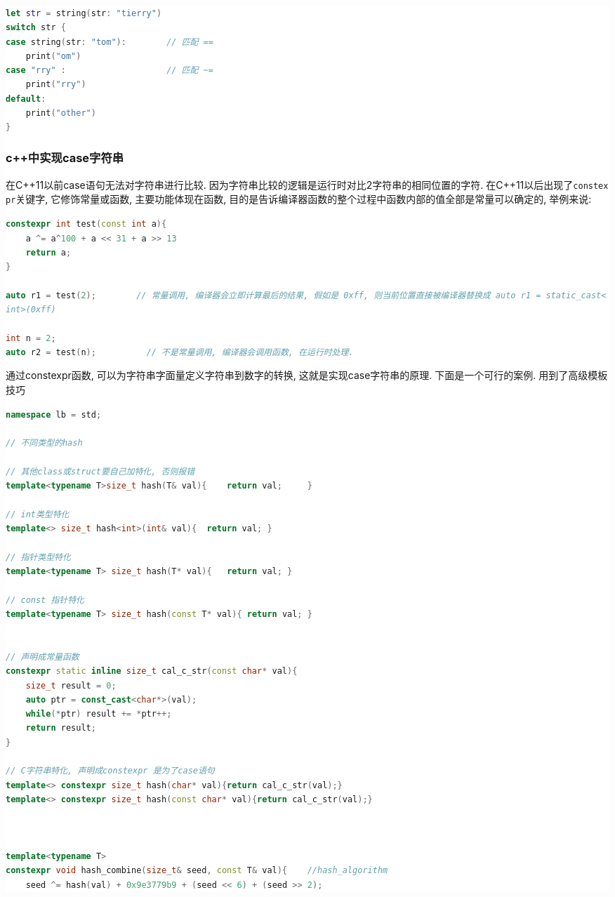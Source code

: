 ```swift
let str = string(str: "tierry")
switch str {
case string(str: "tom"):        // 匹配 ==
    print("om")
case "rry" :                    // 匹配 ~=
    print("rry")
default:
    print("other")
} 
```


### c++中实现case字符串
在C++11以前case语句无法对字符串进行比较. 因为字符串比较的逻辑是运行时对比2字符串的相同位置的字符. 在C++11以后出现了`constexpr`关键字, 它修饰常量或函数, 主要功能体现在函数, 目的是告诉编译器函数的整个过程中函数内部的值全部是常量可以确定的, 举例来说:

```cpp
constexpr int test(const int a){
    a ^= a^100 + a << 31 + a >> 13
    return a;
}

auto r1 = test(2);        // 常量调用, 编译器会立即计算最后的结果, 假如是 0xff, 则当前位置直接被编译器替换成 auto r1 = static_cast<int>(0xff)

int n = 2;
auto r2 = test(n);          // 不是常量调用, 编译器会调用函数, 在运行时处理. 
```
通过constexpr函数, 可以为字符串字面量定义字符串到数字的转换, 这就是实现case字符串的原理. 下面是一个可行的案例. 用到了高级模板技巧
```cpp
namespace lb = std;

// 不同类型的hash

// 其他class或struct要自己加特化, 否则报错
template<typename T>size_t hash(T& val){    return val;     }

// int类型特化
template<> size_t hash<int>(int& val){  return val; }

// 指针类型特化
template<typename T> size_t hash(T* val){   return val; }

// const 指针特化
template<typename T> size_t hash(const T* val){ return val; }


// 声明成常量函数
constexpr static inline size_t cal_c_str(const char* val){
    size_t result = 0;
    auto ptr = const_cast<char*>(val);
    while(*ptr) result += *ptr++;
    return result;
}

// C字符串特化, 声明成constexpr 是为了case语句
template<> constexpr size_t hash(char* val){return cal_c_str(val);}
template<> constexpr size_t hash(const char* val){return cal_c_str(val);}



template<typename T>
constexpr void hash_combine(size_t& seed, const T& val){    //hash_algorithm
    seed ^= hash(val) + 0x9e3779b9 + (seed << 6) + (seed >> 2);
```